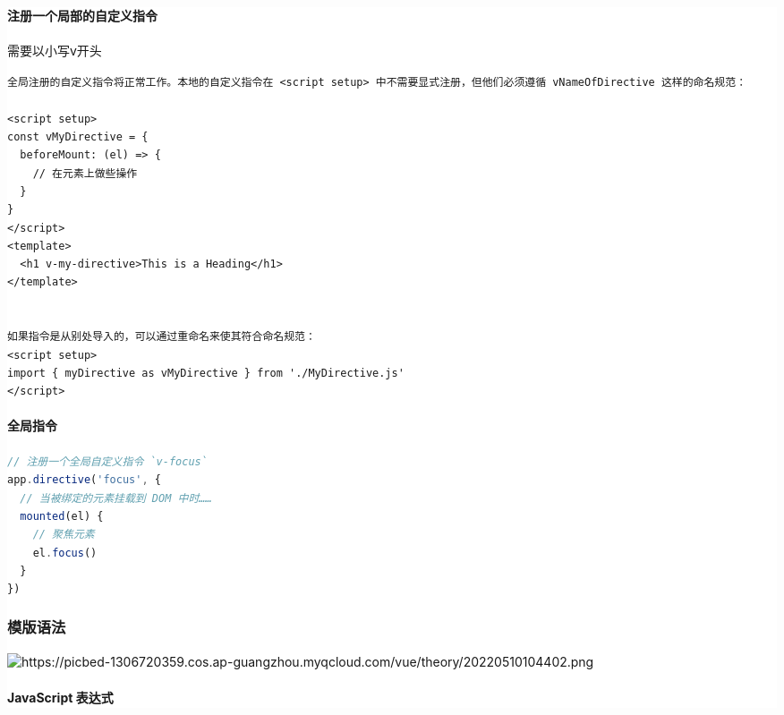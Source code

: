 

#### 注册一个局部的自定义指令

需要以小写v开头

```vue
全局注册的自定义指令将正常工作。本地的自定义指令在 <script setup> 中不需要显式注册，但他们必须遵循 vNameOfDirective 这样的命名规范：

<script setup>
const vMyDirective = {
  beforeMount: (el) => {
    // 在元素上做些操作
  }
}
</script>
<template>
  <h1 v-my-directive>This is a Heading</h1>
</template>


如果指令是从别处导入的，可以通过重命名来使其符合命名规范：
<script setup>
import { myDirective as vMyDirective } from './MyDirective.js'
</script>
```



#### 全局指令

```javascript
// 注册一个全局自定义指令 `v-focus`
app.directive('focus', {
  // 当被绑定的元素挂载到 DOM 中时……
  mounted(el) {
    // 聚焦元素
    el.focus()
  }
})
```



### 模版语法

<picture>
    <source type="image/avif" srcset="https://picbed-1306720359.cos.ap-guangzhou.myqcloud.com/vue/theory/20220510104402.png?imageMogr2/format/avif">
    <source type="image/webp" srcset="https://picbed-1306720359.cos.ap-guangzhou.myqcloud.com/vue/theory/20220510104402.png?imageMogr2/format/webp">
    <img src="https://picbed-1306720359.cos.ap-guangzhou.myqcloud.com/vue/theory/20220510104402.png" alt="https://picbed-1306720359.cos.ap-guangzhou.myqcloud.com/vue/theory/20220510104402.png" loading="lazy"/>
  </picture>

#### JavaScript 表达式
